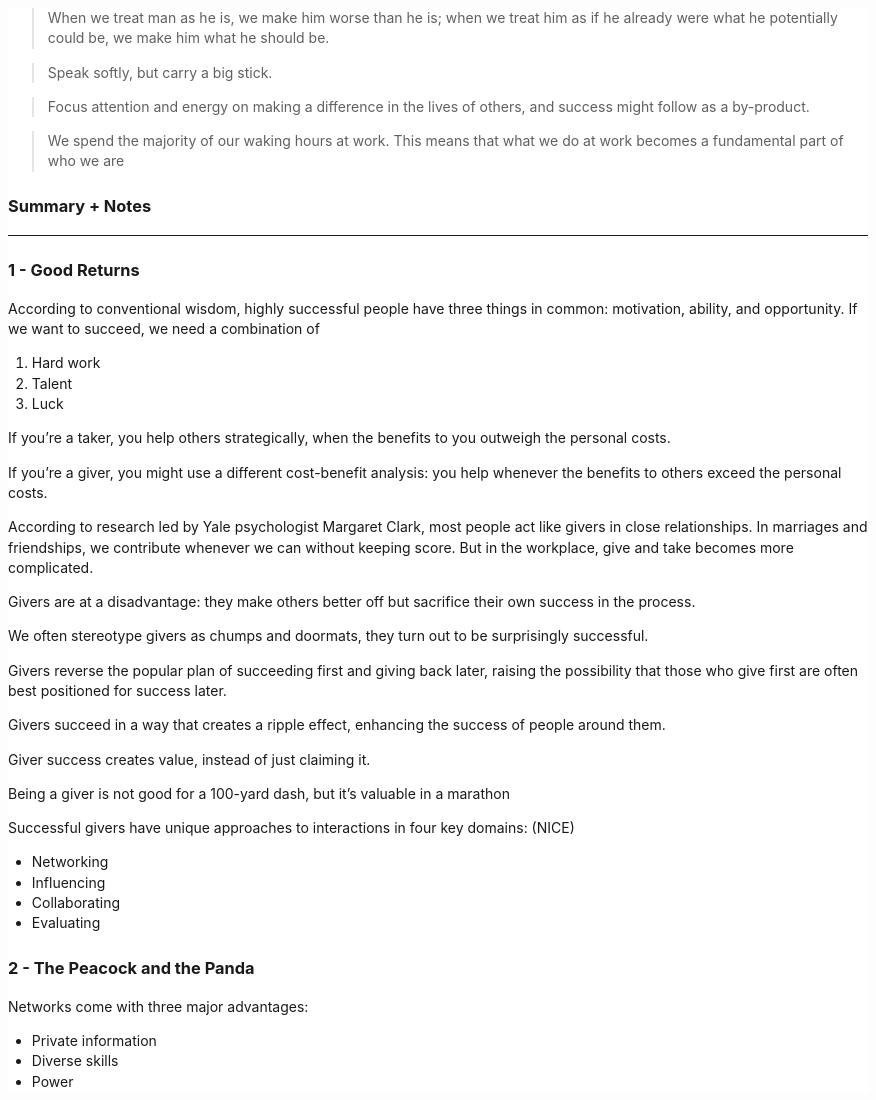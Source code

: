 > When we treat man as he is, we make him worse than he is; when we treat him as if he already were what he potentially could be, we make him what he should be.

> Speak softly, but carry a big stick.

> Focus attention and energy on making a difference in the lives of others, and success might follow as a by-product.

> We spend the majority of our waking hours at work. This means that what we do at work becomes a fundamental part of who we are


### Summary + Notes
---
### 1 - Good Returns

According to conventional wisdom, highly successful people have three things in common: motivation, ability, and opportunity. If we want to succeed, we need a combination of
1. Hard work 
2. Talent
3.  Luck

If you’re a taker, you help others strategically, when the benefits to you outweigh the personal costs.

If you’re a giver, you might use a different cost-benefit analysis: you help whenever the benefits to others exceed the personal costs.

According to research led by Yale psychologist Margaret Clark, most people act like givers in close relationships. In marriages and friendships, we contribute whenever we can without keeping score. But in the workplace, give and take becomes more complicated.

Givers are at a disadvantage: they make others better off but sacrifice their own success in the process.

We often stereotype givers as chumps and doormats, they turn out to be surprisingly successful.

Givers reverse the popular plan of succeeding first and giving back later, raising the possibility that those who give first are often best positioned for success later.

Givers succeed in a way that creates a ripple effect, enhancing the success of people around them.

Giver success creates value, instead of just claiming it.

Being a giver is not good for a 100-yard dash, but it’s valuable in a marathon

Successful givers have unique approaches to interactions in four key domains: (NICE)
- Networking
- Influencing
- Collaborating
- Evaluating


### 2 - The Peacock and the Panda
Networks come with three major advantages: 
- Private information
- Diverse skills
- Power
